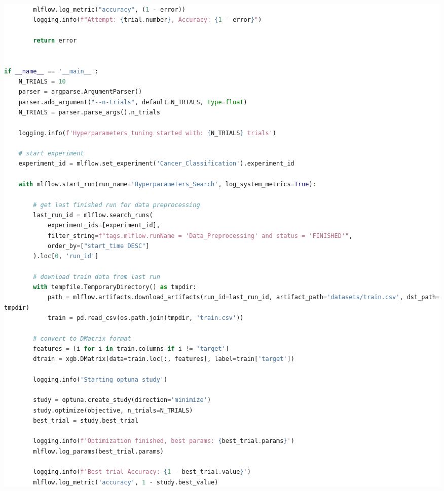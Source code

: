 ```python
        mlflow.log_metric("accuracy", (1 - error))
        logging.info(f"Attempt: {trial.number}, Accuracy: {1 - error}")

        return error


if __name__ == '__main__':
    N_TRIALS = 10
    parser = argparse.ArgumentParser()
    parser.add_argument("--n-trials", default=N_TRIALS, type=float)
    N_TRIALS = parser.parse_args().n_trials

    logging.info(f'Hyperparameters tuning started with: {N_TRIALS} trials')

    # start experiment
    experiment_id = mlflow.set_experiment('Cancer_Classification').experiment_id

    with mlflow.start_run(run_name='Hyperparameters_Search', log_system_metrics=True):
        
        # get last finished run for data preprocessing
        last_run_id = mlflow.search_runs(
            experiment_ids=[experiment_id],
            filter_string=f"tags.mlflow.runName = 'Data_Preprocessing' and status = 'FINISHED'",
            order_by=["start_time DESC"]
        ).loc[0, 'run_id']
        
        # download train data from last run
        with tempfile.TemporaryDirectory() as tmpdir:
            path = mlflow.artifacts.download_artifacts(run_id=last_run_id, artifact_path='datasets/train.csv', dst_path=tmpdir)
            train = pd.read_csv(os.path.join(tmpdir, 'train.csv'))
    
        # convert to DMatrix format
        features = [i for i in train.columns if i != 'target']
        dtrain = xgb.DMatrix(data=train.loc[:, features], label=train['target'])
        
        logging.info('Starting optuna study')
        
        study = optuna.create_study(direction='minimize')
        study.optimize(objective, n_trials=N_TRIALS)
        best_trial = study.best_trial
        
        logging.info(f'Optimization finished, best params: {best_trial.params}')
        mlflow.log_params(best_trial.params)
        
        logging.info(f'Best trial Accuracy: {1 - best_trial.value}')
        mlflow.log_metric('accuracy', 1 - study.best_value)


```
